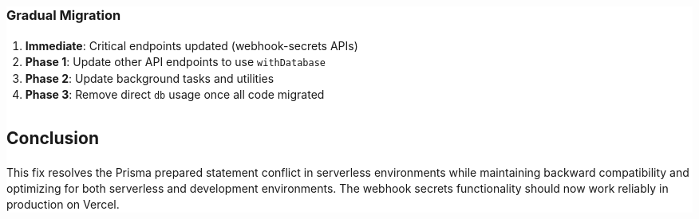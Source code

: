 ### Gradual Migration

1. **Immediate**: Critical endpoints updated (webhook-secrets APIs)
2. **Phase 1**: Update other API endpoints to use `withDatabase`
3. **Phase 2**: Update background tasks and utilities
4. **Phase 3**: Remove direct `db` usage once all code migrated

## Conclusion

This fix resolves the Prisma prepared statement conflict in serverless environments while maintaining backward compatibility and optimizing for both serverless and development environments. The webhook secrets functionality should now work reliably in production on Vercel.